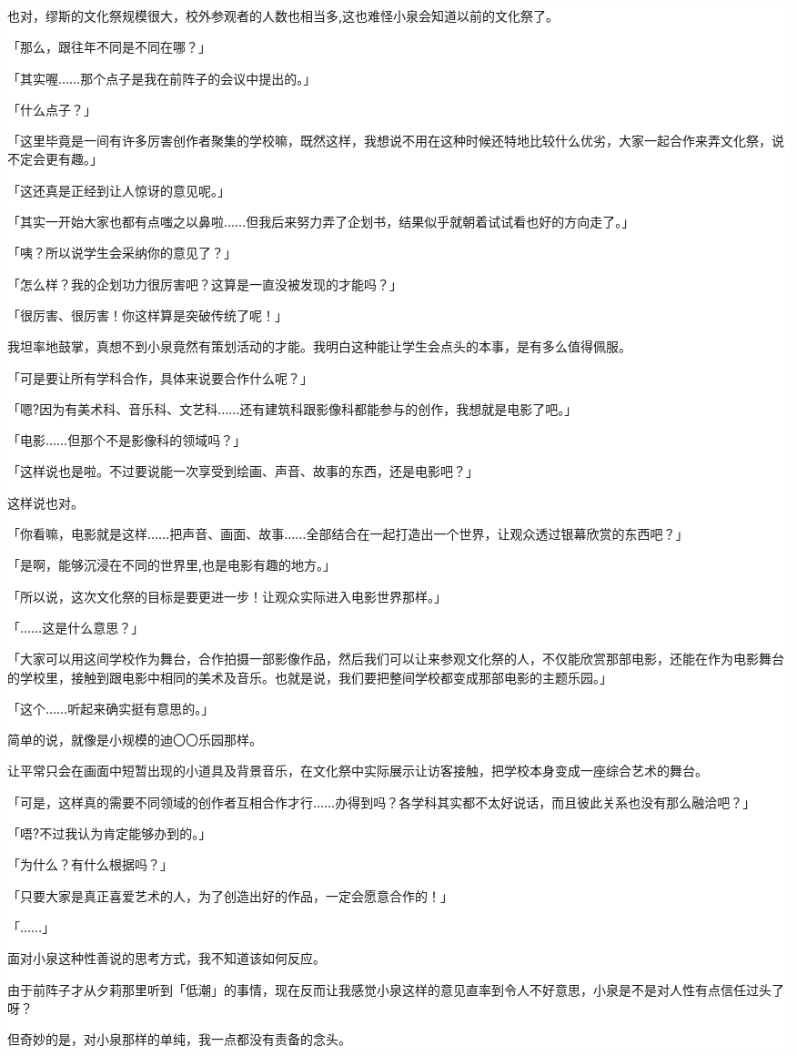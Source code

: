 也对，缪斯的文化祭规模很大，校外参观者的人数也相当多,这也难怪小泉会知道以前的文化祭了。

「那么，跟往年不同是不同在哪？」

「其实喔……那个点子是我在前阵子的会议中提出的。」

「什么点子？」

「这里毕竟是一间有许多厉害创作者聚集的学校嘛，既然这样，我想说不用在这种时候还特地比较什么优劣，大家一起合作来弄文化祭，说不定会更有趣。」

「这还真是正经到让人惊讶的意见呢。」

「其实一开始大家也都有点嗤之以鼻啦……但我后来努力弄了企划书，结果似乎就朝着试试看也好的方向走了。」

「咦？所以说学生会采纳你的意见了？」

「怎么样？我的企划功力很厉害吧？这算是一直没被发现的才能吗？」

「很厉害、很厉害！你这样算是突破传统了呢！」

我坦率地鼓掌，真想不到小泉竟然有策划活动的才能。我明白这种能让学生会点头的本事，是有多么值得佩服。

「可是要让所有学科合作，具体来说要合作什么呢？」

「嗯?因为有美术科、音乐科、文艺科……还有建筑科跟影像科都能参与的创作，我想就是电影了吧。」

「电影……但那个不是影像科的领域吗？」

「这样说也是啦。不过要说能一次享受到绘画、声音、故事的东西，还是电影吧？」

这样说也对。

「你看嘛，电影就是这样……把声音、画面、故事……全部结合在一起打造出一个世界，让观众透过银幕欣赏的东西吧？」

「是啊，能够沉浸在不同的世界里,也是电影有趣的地方。」

「所以说，这次文化祭的目标是要更进一步！让观众实际进入电影世界那样。」

「……这是什么意思？」

「大家可以用这间学校作为舞台，合作拍摄一部影像作品，然后我们可以让来参观文化祭的人，不仅能欣赏那部电影，还能在作为电影舞台的学校里，接触到跟电影中相同的美术及音乐。也就是说，我们要把整间学校都变成那部电影的主题乐园。」

「这个……听起来确实挺有意思的。」

简单的说，就像是小规模的迪〇〇乐园那样。

让平常只会在画面中短暂出现的小道具及背景音乐，在文化祭中实际展示让访客接触，把学校本身变成一座综合艺术的舞台。

「可是，这样真的需要不同领域的创作者互相合作才行……办得到吗？各学科其实都不太好说话，而且彼此关系也没有那么融洽吧？」

「唔?不过我认为肯定能够办到的。」

「为什么？有什么根据吗？」

「只要大家是真正喜爱艺术的人，为了创造出好的作品，一定会愿意合作的！」

「……」

面对小泉这种性善说的思考方式，我不知道该如何反应。

由于前阵子才从夕莉那里听到「低潮」的事情，现在反而让我感觉小泉这样的意见直率到令人不好意思，小泉是不是对人性有点信任过头了呀？

但奇妙的是，对小泉那样的单纯，我一点都没有责备的念头。
